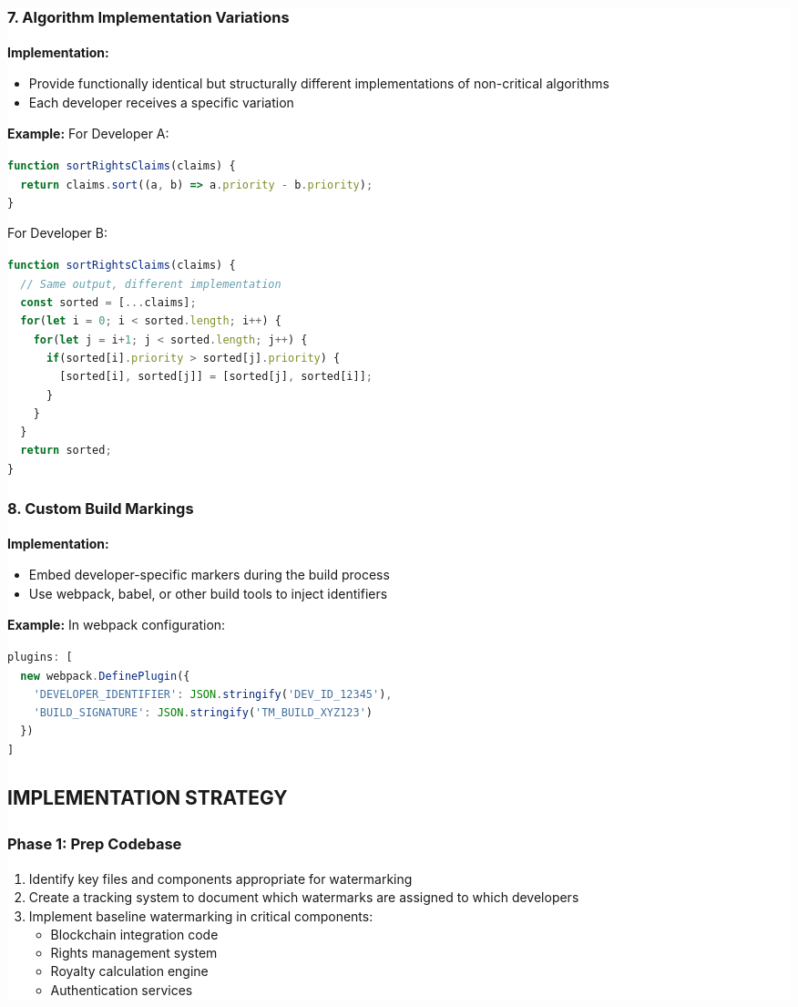 ### 7. Algorithm Implementation Variations

**Implementation:**
- Provide functionally identical but structurally different implementations of non-critical algorithms
- Each developer receives a specific variation

**Example:**
For Developer A:
```typescript
function sortRightsClaims(claims) {
  return claims.sort((a, b) => a.priority - b.priority);
}
```

For Developer B:
```typescript
function sortRightsClaims(claims) {
  // Same output, different implementation
  const sorted = [...claims];
  for(let i = 0; i < sorted.length; i++) {
    for(let j = i+1; j < sorted.length; j++) {
      if(sorted[i].priority > sorted[j].priority) {
        [sorted[i], sorted[j]] = [sorted[j], sorted[i]];
      }
    }
  }
  return sorted;
}
```

### 8. Custom Build Markings

**Implementation:**
- Embed developer-specific markers during the build process
- Use webpack, babel, or other build tools to inject identifiers

**Example:**
In webpack configuration:
```javascript
plugins: [
  new webpack.DefinePlugin({
    'DEVELOPER_IDENTIFIER': JSON.stringify('DEV_ID_12345'),
    'BUILD_SIGNATURE': JSON.stringify('TM_BUILD_XYZ123')
  })
]
```

## IMPLEMENTATION STRATEGY

### Phase 1: Prep Codebase

1. Identify key files and components appropriate for watermarking
2. Create a tracking system to document which watermarks are assigned to which developers
3. Implement baseline watermarking in critical components:
   - Blockchain integration code
   - Rights management system
   - Royalty calculation engine
   - Authentication services
